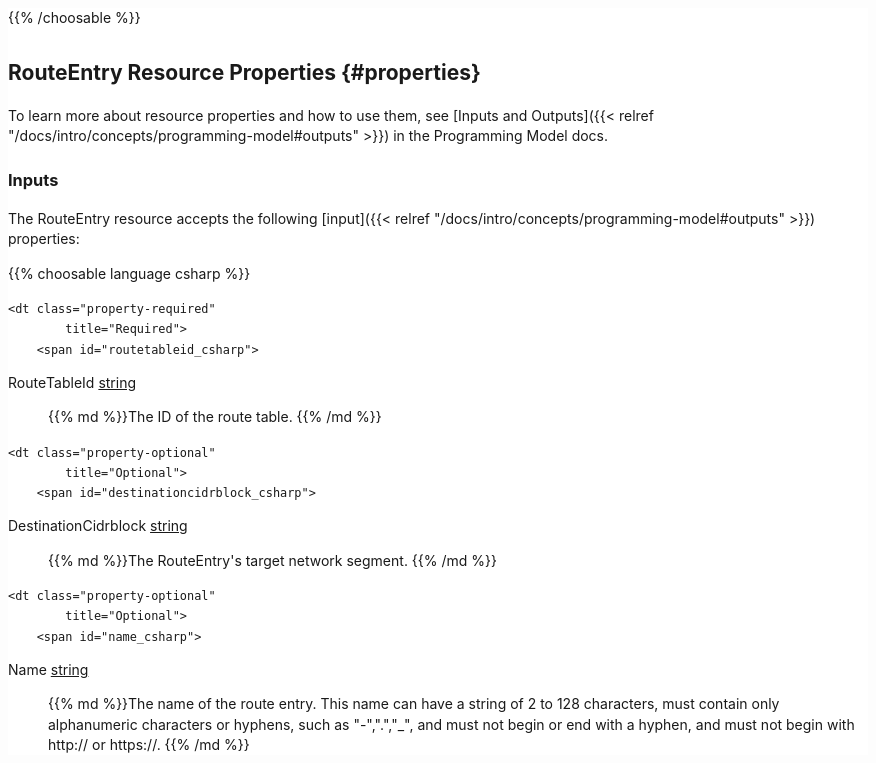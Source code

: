 {{% /choosable %}}

## RouteEntry Resource Properties {#properties}

To learn more about resource properties and how to use them, see [Inputs and Outputs]({{< relref "/docs/intro/concepts/programming-model#outputs" >}}) in the Programming Model docs.

### Inputs

The RouteEntry resource accepts the following [input]({{< relref "/docs/intro/concepts/programming-model#outputs" >}}) properties:




{{% choosable language csharp %}}
<dl class="resources-properties">

    <dt class="property-required"
            title="Required">
        <span id="routetableid_csharp">
<a href="#routetableid_csharp" style="color: inherit; text-decoration: inherit;">Route<wbr>Table<wbr>Id</a>
</span> 
        <span class="property-indicator"></span>
        <span class="property-type"><a href="https://docs.microsoft.com/en-us/dotnet/csharp/language-reference/builtin-types/built-in-types">string</a></span>
    </dt>
    <dd>{{% md %}}The ID of the route table.
{{% /md %}}</dd>

    <dt class="property-optional"
            title="Optional">
        <span id="destinationcidrblock_csharp">
<a href="#destinationcidrblock_csharp" style="color: inherit; text-decoration: inherit;">Destination<wbr>Cidrblock</a>
</span> 
        <span class="property-indicator"></span>
        <span class="property-type"><a href="https://docs.microsoft.com/en-us/dotnet/csharp/language-reference/builtin-types/built-in-types">string</a></span>
    </dt>
    <dd>{{% md %}}The RouteEntry's target network segment.
{{% /md %}}</dd>

    <dt class="property-optional"
            title="Optional">
        <span id="name_csharp">
<a href="#name_csharp" style="color: inherit; text-decoration: inherit;">Name</a>
</span> 
        <span class="property-indicator"></span>
        <span class="property-type"><a href="https://docs.microsoft.com/en-us/dotnet/csharp/language-reference/builtin-types/built-in-types">string</a></span>
    </dt>
    <dd>{{% md %}}The name of the route entry. This name can have a string of 2 to 128 characters, must contain only alphanumeric characters or hyphens, such as "-",".","_", and must not begin or end with a hyphen, and must not begin with http:// or https://.
{{% /md %}}</dd>
